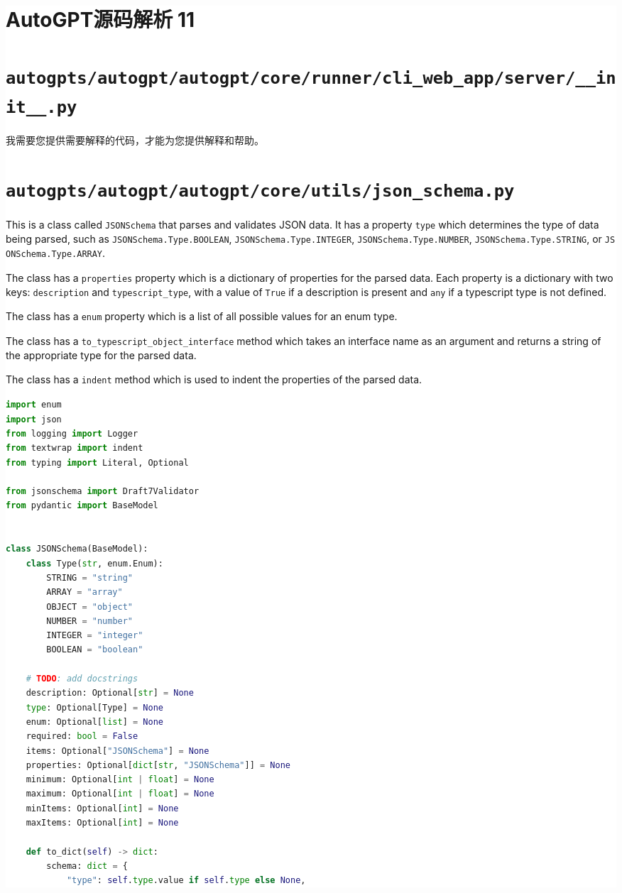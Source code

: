 # AutoGPT源码解析 11

# `autogpts/autogpt/autogpt/core/runner/cli_web_app/server/__init__.py`

我需要您提供需要解释的代码，才能为您提供解释和帮助。


```py

```

# `autogpts/autogpt/autogpt/core/utils/json_schema.py`

This is a class called `JSONSchema` that parses and validates JSON data. It has a property `type` which determines the type of data being parsed, such as `JSONSchema.Type.BOOLEAN`, `JSONSchema.Type.INTEGER`, `JSONSchema.Type.NUMBER`, `JSONSchema.Type.STRING`, or `JSONSchema.Type.ARRAY`.

The class has a `properties` property which is a dictionary of properties for the parsed data. Each property is a dictionary with two keys: `description` and `typescript_type`, with a value of `True` if a description is present and `any` if a typescript type is not defined.

The class has a `enum` property which is a list of all possible values for an enum type.

The class has a `to_typescript_object_interface` method which takes an interface name as an argument and returns a string of the appropriate type for the parsed data.

The class has a `indent` method which is used to indent the properties of the parsed data.


```py
import enum
import json
from logging import Logger
from textwrap import indent
from typing import Literal, Optional

from jsonschema import Draft7Validator
from pydantic import BaseModel


class JSONSchema(BaseModel):
    class Type(str, enum.Enum):
        STRING = "string"
        ARRAY = "array"
        OBJECT = "object"
        NUMBER = "number"
        INTEGER = "integer"
        BOOLEAN = "boolean"

    # TODO: add docstrings
    description: Optional[str] = None
    type: Optional[Type] = None
    enum: Optional[list] = None
    required: bool = False
    items: Optional["JSONSchema"] = None
    properties: Optional[dict[str, "JSONSchema"]] = None
    minimum: Optional[int | float] = None
    maximum: Optional[int | float] = None
    minItems: Optional[int] = None
    maxItems: Optional[int] = None

    def to_dict(self) -> dict:
        schema: dict = {
            "type": self.type.value if self.type else None,
```